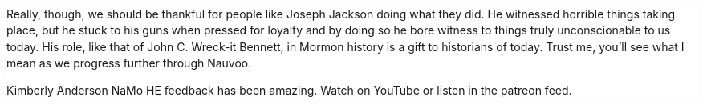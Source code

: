 Really, though, we should be thankful for people like Joseph Jackson
doing what they did. He witnessed horrible things taking place, but he
stuck to his guns when pressed for loyalty and by doing so he bore
witness to things truly unconscionable to us today. His role, like that
of John C. Wreck-it Bennett, in Mormon history is a gift to historians
of today. Trust me, you’ll see what I mean as we progress further
through Nauvoo.

Kimberly Anderson NaMo HE feedback has been amazing. Watch on YouTube or
listen in the patreon feed.
